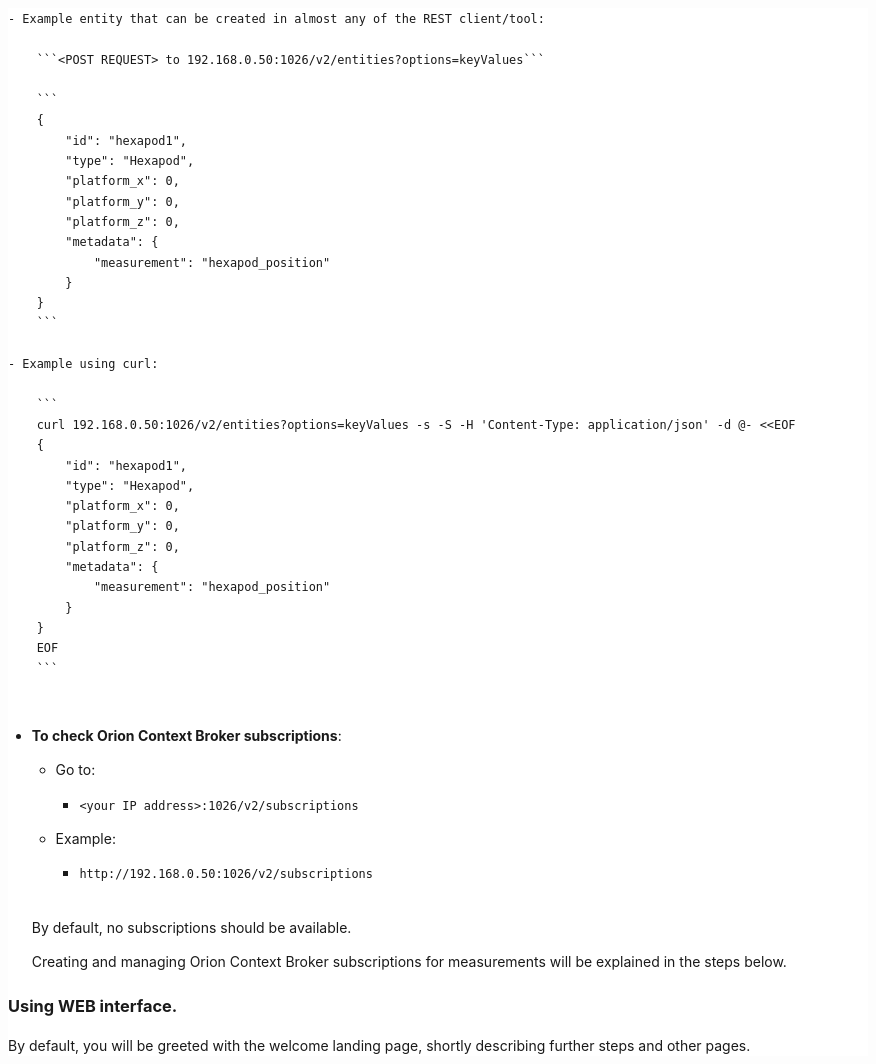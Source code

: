     - Example entity that can be created in almost any of the REST client/tool:

        ```<POST REQUEST> to 192.168.0.50:1026/v2/entities?options=keyValues```

        ``` 
        {
            "id": "hexapod1",
            "type": "Hexapod",
            "platform_x": 0,
            "platform_y": 0,
            "platform_z": 0,
            "metadata": {
                "measurement": "hexapod_position"
            }
        }
        ```

    - Example using curl:

        ```
        curl 192.168.0.50:1026/v2/entities?options=keyValues -s -S -H 'Content-Type: application/json' -d @- <<EOF
        {
            "id": "hexapod1",
            "type": "Hexapod",
            "platform_x": 0,
            "platform_y": 0,
            "platform_z": 0,
            "metadata": {
                "measurement": "hexapod_position"
            }
        }
        EOF
        ```
        
<br>

- **To check Orion Context Broker subscriptions**:

    - Go to:

        - ```<your IP address>:1026/v2/subscriptions```

    - Example:

        - ```http://192.168.0.50:1026/v2/subscriptions```

    <br>

    By default, no subscriptions should be available.
    
    Creating and managing Orion Context Broker subscriptions for measurements will be explained in the steps below.


### Using WEB interface.

By default, you will be greeted with the welcome landing page, shortly describing further steps and other pages.
